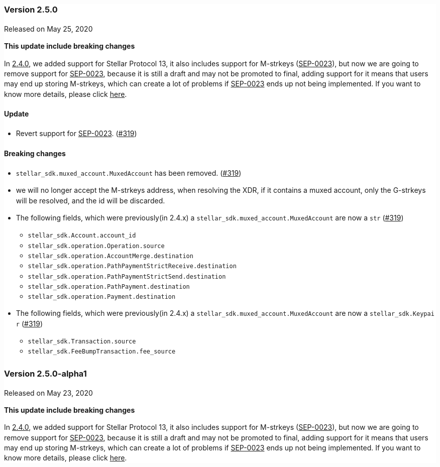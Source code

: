 ### Version 2.5.0

Released on May 25, 2020

**This update include breaking changes**

In [2.4.0](https://github.com/StellarCN/py-stellar-base/releases/tag/2.4.0), we added support for Stellar Protocol 13, it also includes support for M-strkeys ([SEP-0023](https://github.com/stellar/stellar-protocol/blob/master/ecosystem/sep-0023.md)), but now we are going to remove support for [SEP-0023](https://github.com/stellar/stellar-protocol/blob/master/ecosystem/sep-0023.md), because it is still a draft and may not be promoted to final, adding support for it means that users may end up storing M-strkeys, which can create a lot of problems if [SEP-0023](https://github.com/stellar/stellar-protocol/blob/master/ecosystem/sep-0023.md) ends up not being implemented. If you want to know more details, please click [here](https://github.com/StellarCN/py-stellar-base/issues/304#issuecomment-632876302).

#### Update

- Revert support for [SEP-0023](https://github.com/stellar/stellar-protocol/blob/master/ecosystem/sep-0023.md). ([#319](https://github.com/StellarCN/py-stellar-base/pull/319))

#### Breaking changes

- `stellar_sdk.muxed_account.MuxedAccount` has been removed. ([#319](https://github.com/StellarCN/py-stellar-base/pull/319))

- we will no longer accept the M-strkeys address, when resolving the XDR, if it contains a muxed account, only the G-strkeys will be resolved, and the id will be discarded.

- The following fields, which were previously(in 2.4.x) a `stellar_sdk.muxed_account.MuxedAccount` are now a `str` ([#319](https://github.com/StellarCN/py-stellar-base/pull/319))
  - `stellar_sdk.Account.account_id`
  - `stellar_sdk.operation.Operation.source`
  - `stellar_sdk.operation.AccountMerge.destination`
  - `stellar_sdk.operation.PathPaymentStrictReceive.destination`
  - `stellar_sdk.operation.PathPaymentStrictSend.destination`
  - `stellar_sdk.operation.PathPayment.destination`
  - `stellar_sdk.operation.Payment.destination`

- The following fields, which were previously(in 2.4.x) a `stellar_sdk.muxed_account.MuxedAccount` are now a `stellar_sdk.Keypair` ([#319](https://github.com/StellarCN/py-stellar-base/pull/319))
  - `stellar_sdk.Transaction.source`
  - `stellar_sdk.FeeBumpTransaction.fee_source`
  
### Version 2.5.0-alpha1

Released on May 23, 2020

**This update include breaking changes**

In [2.4.0](https://github.com/StellarCN/py-stellar-base/releases/tag/2.4.0), we added support for Stellar Protocol 13, it also includes support for M-strkeys ([SEP-0023](https://github.com/stellar/stellar-protocol/blob/master/ecosystem/sep-0023.md)), but now we are going to remove support for [SEP-0023](https://github.com/stellar/stellar-protocol/blob/master/ecosystem/sep-0023.md), because it is still a draft and may not be promoted to final, adding support for it means that users may end up storing M-strkeys, which can create a lot of problems if [SEP-0023](https://github.com/stellar/stellar-protocol/blob/master/ecosystem/sep-0023.md) ends up not being implemented. If you want to know more details, please click [here](https://github.com/StellarCN/py-stellar-base/issues/304#issuecomment-632876302).
